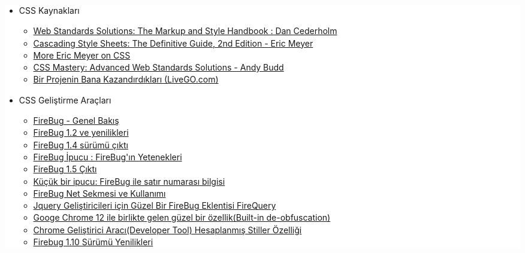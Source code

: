 -   CSS Kaynakları
    -   [Web Standards Solutions: The Markup and Style Handbook : Dan Cederholm][]
    -   [Cascading Style Sheets: The Definitive Guide, 2nd Edition - Eric Meyer][]
    -   [More Eric Meyer on CSS][]
    -   [CSS Mastery: Advanced Web Standards Solutions - Andy Budd][]
    -   [Bir Projenin Bana Kazandırdıkları (LiveGO.com)][]

-   CSS Geliştirme Araçları
    -   [FireBug - Genel Bakış][]
    -   [FireBug 1.2 ve yenilikleri][]
    -   [FireBug 1.4 sürümü çıktı][]
    -   [FireBug İpucu : FireBug'ın Yetenekleri][]
    -   [FireBug 1.5 Çıktı][]
    -   [Küçük bir ipucu: FireBug ile satır numarası bilgisi][]
    -   [FireBug Net Sekmesi ve Kullanımı][]
    -   [Jquery Geliştiricileri için Güzel Bir FireBug Eklentisi FireQuery][]
    -   [Googe Chrome 12 ile birlikte gelen güzel bir özellik(Built-in de-obfuscation)][]
    -   [Chrome Geliştirici Aracı(Developer Tool) Hesaplanmış Stiller Özelliği][]
    -   [Firebug 1.10 Sürümü Yenilikleri][]

  [Arayüz Geliştiricilerin Görev Tanımı]: http://www.fatihhayrioglu.com/arayuz-gelistiricilerin-gorev-tanimi/
  [Yeniliklerin Takibi ve Google Reader]: http://www.fatihhayrioglu.com/yeniliklerin-takibi-ve-google-reader/
  [Arayüz Geliştiriciler(HTML-ci) Tasarımcıdan Ne İster?]: http://www.fatihhayrioglu.com/arayuz-gelistiricilerhtml-ci-tasarimcidan-ne-ister/
  [CSS'e başlamak]: http://www.fatihhayrioglu.com/csse-baslamak/
  [CSS'in Yapısı]: http://www.fatihhayrioglu.com/cssin-yapisi/
  [(X)HTML Sayfa Yapısı ve CSS Kullanımı]: http://www.fatihhayrioglu.com/xhtml-sayfa-yapisi-ve-css-kullanimi/
  [Özellik Seçicileri(Attribute Selectors)]: http://www.fatihhayrioglu.com/ozellik-secicileriattribute-selectors/
  [Doğru DOCTYPE Kullanımı]: http://www.fatihhayrioglu.com/dogru-doctype-kullanimi/
  [Pseudo-sınıfları ve Pseudo-elementleri]: http://www.fatihhayrioglu.com/pseudo-siniflari-ve-pseudo-elementleri/
  [CSS Birimleri]: http://www.fatihhayrioglu.com/css-birimleri/
  [CSS'i Web Sayfalarına Eklemek]: http://www.fatihhayrioglu.com/cssi-web-sayfalarina-eklemek/
  [CSS'de Kısaltmalar]: http://www.fatihhayrioglu.com/cssde-kisaltmalar/
  [Hızlı CSS Referansı]: http://www.fatihhayrioglu.com/hizli-css-referansi/
  [Font Özellikleri]: http://www.fatihhayrioglu.com/font-ozellikleri/
  [CSS Sınıflandırma-Liste Özellikleri]: http://www.fatihhayrioglu.com/css-siniflandirma-liste-ozellikleri/
  [CSS Kutu Modeli Özellikleri 1 - Kenarlık(border) Özellikleri]: http://www.fatihhayrioglu.com/kenarlikborder-ozellikleri/
  [CSS Kutu Modeli Özellikleri 2 - Margin Özellikleri]: http://www.fatihhayrioglu.com/kutu-modeli-margin-ozellikleri/
  [CSS Kutu Modeli Özellikleri 3 - Padding Özellikleri]: http://www.fatihhayrioglu.com/css-kutu-modeli-padding-ozellikleri/
  [CSS Kutu Modeli Özellikleri -4]: http://www.fatihhayrioglu.com/css-kutu-modeli-ozellikleri-4/
  [CSS Kutu Modeli Özellikleri 5 - Görünüm Efekti Özellikleri]: http://www.fatihhayrioglu.com/kutu-modeli-gorunurluk-ozellikleri/
  [CSS Metin(Text) Özellikleri]: http://www.fatihhayrioglu.com/cssde-metintext-ozellikleri/
  [Tablo Özellikleri]: http://www.fatihhayrioglu.com/tablo-ozellikleri/
  [Dış hat çizgisi(outline) özellikleri]: http://www.fatihhayrioglu.com/dis-hat-cizgisioutline-ozellikleri/
  [Arapça Site Kodlamak ve direction:rtl özelliği]: http://www.fatihhayrioglu.com/arapca-site-kodlamak-ve-directionrtl-ozelligi/
  [CSS Editörleri]: http://www.fatihhayrioglu.com/css-editorleri/
  [İnternet Tarayıcıları]: http://www.fatihhayrioglu.com/internet-tarayicilari/
  [Sessiz Tarayıcı Güncelleme Özelliği]: http://www.fatihhayrioglu.com/sessiz-tarayici-guncelleme-ozelligi/
  [Firefox 6]: http://www.fatihhayrioglu.com/firefox-6/
  [Firefox 5]: http://www.fatihhayrioglu.com/firefox-5/
  [Firefox 4]: http://www.fatihhayrioglu.com/firefox-4/
  [Internet Explorer 9]: http://www.fatihhayrioglu.com/internet-explorer-9/
  [Firefox 3.6 çıktı]: http://www.fatihhayrioglu.com/firefox-3-6-cikti/
  [Firefox 3.1 Yenilikleri]: http://www.fatihhayrioglu.com/firefox-31-yenilikleri/
  [Internet Explorer 8′e kısa bir bakış]: http://www.fatihhayrioglu.com/internet-explorer-8e-kisa-bir-bakis/
  [Google Chrome 5 (Beta)]: http://www.fatihhayrioglu.com/google-chrome-5-beta/
  [Firefox 3.0 çıktı]: http://www.fatihhayrioglu.com/firefox-30-cikti/
  [Opera 9.5 çıktı]: http://www.fatihhayrioglu.com/opera-95-cikti/
  [Google Chrome – Birde benden dinleyin :D]: http://www.fatihhayrioglu.com/google-chrome-birde-benden-dinleyin-d/
  [CSS Kod Yazma Düzeni]: http://www.fatihhayrioglu.com/css-kod-yazma-duzeni/
  [CSS Seçicilerinin Optimizasyonu]: http://www.fatihhayrioglu.com/css-secicilerinin-optimizasyonu/
  [CSS'de Kalıtsallık(Inheritance)]: http://www.fatihhayrioglu.com/cssde-kalitsallikinheritance/
  [CSS'de Tanımlamalar ve Etkinlikleri(Specificity)]: http://www.fatihhayrioglu.com/cssde-tanimlamalar-ve-etkinliklerispecificity/
  [!important Tanımı]: http://www.fatihhayrioglu.com/important-tanimi/
  [CSS'de Çıktı alma (Print)]: http://www.fatihhayrioglu.com/cssde-cikti-alma-print/
  [CSS ile Kutu modeli]: http://www.fatihhayrioglu.com/kutu-modeli-sorunlari-ve-cozumleri/
  [CSS Kodlama Teknikleri ve CSS Kodlarını Azaltma Yöntemleri]: http://www.fatihhayrioglu.com/css-kodlarini-temizlemeazaltma/
  [CSS Kodlama Teknikleri ve CSS Kodlarını Azaltma Yöntemleri 2]: http://www.fatihhayrioglu.com/css-kodlama-teknikleri-ve-css-kodlarini-azaltma-yontemleri-2/
  [CSS ile konumlandırma(positioning)]: http://www.fatihhayrioglu.com/css-ile-konumlandirmapositioning/
  [Sabit Konumlandırma (Postion:fixed)]: http://www.fatihhayrioglu.com/sabit-konumlandirma-postionfixed/
  [z-index]: http://www.fatihhayrioglu.com/z-index/
  [CSS ile sayfalarımızı ve elementlerimizi ortalamak]: http://www.fatihhayrioglu.com/css-ile-sayfalarimizi-ve-elementlerimizi-ortalamak/
  [CSS ile Dikey Ortalama]: http://www.fatihhayrioglu.com/css-ile-dikey-ortalama/
  [Yatay ve Dikeyde Ortalı Alanlar Oluşturmak]: http://www.fatihhayrioglu.com/yatay-ve-dikeyde-ortali-alanlar-olusturmak/

  [Genişliği Belli Olmayan Blok-level Elemanları Yatayda Ortalamak]: http://www.fatihhayrioglu.com/genisligi-belli-olmayan-blok-level-elemanlari-yatayda-ortalamak/
  [Float ve Clear özellikler ile konumlandırma]: http://www.fatihhayrioglu.com/float-ve-clear-ozellikler-ile-konumlandirma/
  [İçiçe Float Elementlerinin Kullanımı]: http://www.fatihhayrioglu.com/icice-float-elementlerinin-kullanimi/
  [CSS ile Web Sayfası Oluşturma]: http://www.fatihhayrioglu.com/css-ile-web-sayfasi-olusturma/
  [CSS ile Web Sayfası Oluşturma II]: http://www.fatihhayrioglu.com/css-ile-web-sayfasi-olusturma-ii/
  [CSS ile Web Sayfası Oluşturma III]: http://www.fatihhayrioglu.com/css-ile-web-sayfasi-olusturma-iii/
  [%100 Genişlik ve %100 Yükseklite Sayfa İskeleti Hazırlama]: http://www.fatihhayrioglu.com/100-genislik-ve-100-yukseklite-sayfa-iskeleti-hazirlama/
  [Genişlik ve Yüksekliğin Sınırlarını Belirlemek(min-width, min-height,max-width, max-height)]: htttp://www.fatihhayrioglu.com/min-width-min-heightmax-width-max-height/
  [Yuvarlak Kenarlı Kutular]: http://www.fatihhayrioglu.com/yuvarlak-kenarli-kutular/
  [CSS ile Menü Yapmak I - Dikey Menüler]: http://www.fatihhayrioglu.com/css-ile-menu-yapmak/
  [CSS ile Menü Yapmak II - Yatay Menüler]: http://www.fatihhayrioglu.com/css-ile-menu-olusturmak-ii/
  [CSS ile Menü Yapmak III - Dikey Açılır Menüler]: http://www.fatihhayrioglu.com/css-ile-menu-yapmak-iii-dikey-acilir-menuler/
  [CSS ile Menü Yapmak IV - Yatay Açılır Menüler]: http://www.fatihhayrioglu.com/css-ile-menu-yapmak-iv-yatay-acilir-menuler/
  [CSS ile Menü Oluşturmak V - Resimli Menüler]: http://www.fatihhayrioglu.com/css-ile-menu-olusturmak-v-resimli-menuler/
  [CSS ile Menü Oluşturmak VI - Sekmeli(Tab) Menü Yapımı]: http://www.fatihhayrioglu.com/css-ile-sekmelitab-menu-yapimi/
  [CSS ile Menü Oluşturmak IV - Basit Resimli Menü Yapmak]: http://www.fatihhayrioglu.com/basit-resimli-menu-yapmak/
  [CSS ile Tabloları şekillendirmek]: http://www.fatihhayrioglu.com/css-ile-tablolari-sekillendirmek/
  [CSS ile Erişilebilir Formlar Yapmak - I]: http://www.fatihhayrioglu.com/css-ile-erisilebilir-formlar-yapmak-i/
  [CSS ile Erişilebilir Formlar Yapmak - II]: http://www.fatihhayrioglu.com/css-ile-erisilebilir-formlar-yapmak-ii/
  [Metin Yerine Resim/Flash Ekleme Teknikleri (Image Replacement)]: http://www.fatihhayrioglu.com/metin-yerine-resimflash-ekleme-teknikleri-image-replacement/
  [sIFR 3 Kullanımı ve İpuçları]: http://www.fatihhayrioglu.com/sifr-3-kullanimi-ve-ipuclari/
  [@font-face kullanımı]: http://www.fatihhayrioglu.com/font-face-kullanimi/
  [CSS ile gölge vermek]: http://www.fatihhayrioglu.com/css-ile-golge-vermek/
  [CSS ve Tipografi]: http://www.fatihhayrioglu.com/css-ve-tipografi/
  [Internet Explorer 6 için saydam PNG desteği]: http://www.fatihhayrioglu.com/internet-explorer-6-icin-saydam-png-destegi/
  [Eksi Margin Kullanımı]: http://www.fatihhayrioglu.com/eksi-margin-kullanimi/
  [Süper bir özellik display:inline-block]: http://www.fatihhayrioglu.com/super-bir-ozellik-displayinline-block/
  [Xhtml - CSS : Başlıklar]: http://www.fatihhayrioglu.com/basliklar/
  [Listerlerin Blok Olarak Linklenmesi]: http://www.fatihhayrioglu.com/sitemi-duzenleme-cabalarim-son-okudugum-10-kitap/
  [CSS ile Araç İpucu(Tooltip) Hazırlama]: http://www.fatihhayrioglu.com/css-ile-arac-ipucutooltip-hazirlama/
  [Alıntı: blockquote ve q etiketleri]: http://www.fatihhayrioglu.com/alinti-blockquote-ve-q-etiketleri/
  [CSS ile Yüzde Çubuğu Hazırlama]: http://www.fatihhayrioglu.com/css-ile-yuzde-cubugu-hazirlama/
  [CSS ile Resim Haritaları(imagemap) yapmak]: http://www.fatihhayrioglu.com/css-ile-resim-haritalariimagemap-yapmak/
  [CSS ile Basit Şekilde Fare Üzerine Gelince(Rollover) Resim Değişimi Yapmak]: http://www.fatihhayrioglu.com/css-ile-basit-sekilde-fare-uzerine-gelincerollover-resim-degisimi-yapmak/
  [CSS ile hr Elemanına Stil Vermek]: http://www.fatihhayrioglu.com/css-ile-hr-stil-vermek/
  [CSS ile sayfalama görselliğini ayarlama]: http://www.fatihhayrioglu.com/css-ile-sayfalama-gorselligini-ayarlama/
  [Sayfa Dibine Yapışık Alt Alanlar(Sticky Footer)]: http://www.fatihhayrioglu.com/sayfa-dibine-yapisik-alt-alanlarsticky-footer/
  [CSS ile Ziyaret Edilen Sayfa Bağlantılarına Şekil Vermek]: http://www.fatihhayrioglu.com/css-ile-ziyaret-edilen-sayfa-baglantilarina-sekil-vermek/
  [PSD'den HTML'e – fanatikmarslar.com Sitesinin Kodlaması - I]: http://www.fatihhayrioglu.com/fanatikmarslar-com-sitesinin-kodlamasi/
  [PSD'den HTML'e – fanatikmarslar.com Sitesinin Kodlaması II]: http://www.fatihhayrioglu.com/psdden-htmle-fanatikmarslar-com-sitesinin-kodlamasi-ii/
  [PSD'den HTML'e – fanatikmarslar.com Sitesinin Kodlaması III]: http://www.fatihhayrioglu.com/psdden-htmle-fanatikmarslar-com-sitesinin-kodlamasi-iii/
  [Çok kolonlu yapılar ve çok kolonlu menüler]: http://www.fatihhayrioglu.com/cok-kolonlu-yapilar-ve-cok-kolonlu-menuler/
  [İlk harfi büyük(drop caps) paragraflar oluşturmak]: http://www.fatihhayrioglu.com/ilk-harfi-buyukdrop-caps-paragraflar-olusturmak/
  [CSS ile buton yapmak]: http://www.fatihhayrioglu.com/css-ile-buton-yapmak/
  [Resim Kullanmadan 1 piksellik Yuvarlak Kenarlı Kutu Oluşturmak]: http://www.fatihhayrioglu.com/resim-kullanmadan-1-piksellik-yuvarlak-kenarli-kutu-olusturmak/
  [HTML Mailing -1: Mailing Kodlarken Dikkat Edilmesi Gerekenler]: http://www.fatihhayrioglu.com/html-mailing-1-mailing-kodlarken-dikkat-edilmesi-gerekenler/
  [HTML Mailing 2 – Mailing HTML Kodunun Yazılması]: http://www.fatihhayrioglu.com/html-mailing-2-mailing-html-kodunun-yazilmasi/
  [Resim Kullanmadan Altı Çizgili Başlıklar Oluşturmak]: http://www.fatihhayrioglu.com/resim-kullanmadan-alti-cizgili-basliklar-olusturmak/
  [CSS ile Hiyerarşik Yerimi(Breadcrumbs) Yapmak]: http://www.fatihhayrioglu.com/css-ile-hiyerarsik-yerimibreadcrumbs-yapmak/
  [Sayfa Zeminini Tamamen Kaplayan Resimler Tanımlamak]: http://www.fatihhayrioglu.com/sayfa-zeminini-tamamen-kaplayan-resimler-tanimlamak/
  [IE6 Sonrası Kod Yazma Alışkanlıklarımızı Güncellemek]: http://www.fatihhayrioglu.com/ie6-sonrasi-kod-yazma-aliskanliklarimizi-guncellemek/
  [Saydam Kenar Çizgileri Oluşturmak]: http://www.fatihhayrioglu.com/saydam-kenar-cizgileri-olusturmak/
  [Çoklu Kenar Çizgisi(Border) Kullanımı]: http://www.fatihhayrioglu.com/coklu-kenar-cizgisiborder-kullanimi/
  [@font-face yardımı ile ikon eklemek – Yeni TL sembolü eklemek]: http://www.fatihhayrioglu.com/font-face-yardimi-ile-ikon-eklemek-yeni-tl-sembolu-eklemek/
  [~ "Genel Kardeş Seçicisini" Cümle İçinde Kullanalım]: http://www.fatihhayrioglu.com/genel-kardes-secicisini-cumle-icinde-kullanalim/
  [İnternet Explorer 7'yi Bitirmeli miyiz?]: http://www.fatihhayrioglu.com/internet-explorer-7-bitirmeli-miyiz/
  [IE'de Hata Ayıklamak için şartlı Yorumlar Kullanmak]: http://www.fatihhayrioglu.com/iede-hata-ayiklamak-icin-sartli-yorumlar-kullanmak/
  [CSS Hata Ayıklama Yöntemleri]: http://www.fatihhayrioglu.com/css-hata-ayiklama-yontemleri/
  [Css de kodumuzu İE'den gizleme]: http://www.fatihhayrioglu.com/css-de-kodumuzu-ieden-gizleme/
  [IE'da İkikat görülen Margin Problemi ve Çözümü]: http://www.fatihhayrioglu.com/ieda-ikikat-gorulen-margin-problemi-ve-cozumu/
  [Satır Dönüşü(word wrap) Firefox sorunu nasıl çözülür?]: http://www.fatihhayrioglu.com/satir-donusuword-wrap-firefox-sorunu-nasil-cozulur/
  [IE6'un Tekrarlayan Karakter Sorunu]: http://www.fatihhayrioglu.com/ie6un-tekrarlayan-karakter-sorunu/
  [IE'un 3 piksel Metin Öteleme Hatası]: http://www.fatihhayrioglu.com/ieun-3-piksel-metin-oteleme-hatasi/
  [IE6'da CEE-EEE(peek-a-boo) Hatası]: http://www.fatihhayrioglu.com/ie6da-cee-eeepeek-a-boo-hatasi/
  [Göreceli-Mutlak Konumlandırma Sorunu]: http://www.fatihhayrioglu.com/goreceli-mutlak-konumlandirma-sorunu/
  [Internet Explorer 7 ve CSS]: http://www.fatihhayrioglu.com/internet-explorer-7-ve-css/
  [Kenar Boşluğu(Margin) Çökmesi]: http://www.fatihhayrioglu.com/kenar-boslugumargin-cokmesi/
  [Float Uygulanmış Elementleri Tam Kapsayamama Sorunu]: http://www.fatihhayrioglu.com/float-uygulanmis-elementleri-tam-kapsayamama-sorunu/
  [Firefox'da satıriçi(inline) elemanların padding-right sorunu]: http://www.fatihhayrioglu.com/firefoxda-satiriciinline-elemanlarin-padding-right-sorunu/
  [IE iframe ardalanında beyaz renk sorunu]: http://www.fatihhayrioglu.com/ie-iframe-ardalaninda-beyaz-renk-sorunu
  [Internet Explorer 6 olmasa hayat daha kolay ve zevkli olurdu]: http://www.fatihhayrioglu.com/internet-explorer-6-olmasa-hayat-daha-kolay-ve-zevkli-olurdu/
  [En çok kullandığım CSS Hileleri(Hack)]: http://www.fatihhayrioglu.com/en-cok-kullandigim-css-hilelerihack
  [Tüm tarayıcılar için CSS Düzeltmeleri(Hack)]: http://www.fatihhayrioglu.com/tum-tarayicilar-icin-css-duzeltmelerihack/
  [IE 8 için CSS Düzeltmesi(Hack)]: http://www.fatihhayrioglu.com/ie-8-icin-css-duzeltmesihack/
  [Tablo Satırına Verilen Ardalan Resminin Tekrarlama Sorunu]: http://www.fatihhayrioglu.com/tablo-satirina-verilen-ardalan-resminin-tekrarlama-sorunu/
  [Firefox'un Negatif Değerli z-index Desteği]: http://www.fatihhayrioglu.com/firefoxun-negatif-degerli-z-index-destegi/
  [Dış Hat Çizgilerini(outline) Kaldırmak]: http://www.fatihhayrioglu.com/dis-hat-cizgilerinioutline-kaldirmak/
  [Safari ve Chrome'da metin girdi(textbox) alanlarını kenar çizgileri kaldıralım]: http://www.fatihhayrioglu.com/safari-ve-chromeda-metin-girditextbox-alanlarini-kenar-cizgileri-kaldiralim/
  [İE 6 iki CSS seçicisi Sorunu ve Çözümü]: http://www.fatihhayrioglu.com/ie-6-iki-css-secicisi-sorunu-ve-cozumu/
  [İnternet Explorer 6 ve 7 için Tablo tr elementine kenar çizgisi atamak]: http://www.fatihhayrioglu.com/internet-explorer-6-ve-7-icin-tablo-tr-elementine-kenar-cizgisi-atamak/
  [CSS Yorumlarında Türkçe Karakter Kullandığımızda İE6'da Sorun Çıkarıyor]: http://www.fatihhayrioglu.com/css-yorumlarinda-turkce-karakter-kullandigimizda-ie6da-sorun-cikariyor/
  [IE6'da Liste Ardalan Görmeme Sorunu]: http://www.fatihhayrioglu.com/ie6da-liste-ardalan-gormeme-sorunu/
  [İnternet Explorer'da sağdaki sabit kaydırma çubuğunu kaldırmak]: http://www.fatihhayrioglu.com/internet-explorerda-sagdaki-sabit-kaydirma-cubugunu-kaldirmak/
  [İnternet Explorer 8′in CSS Desteği]: http://www.fatihhayrioglu.com/internet-explorer-8in-css-destegi/
  [İE kalıtsal margin sorunu: form elementleri ve hasLayout]: http://www.fatihhayrioglu.com/ie-kalitsal-margin-sorunu-form-elementleri-ve-haslayout/
  [ie6/7′da postion:relative Uygulanmış Elemanlarda z-index Sorunu]: http://www.fatihhayrioglu.com/ie67da-postionrelative-uygulanmis-elemanlarda-z-index-sorunu/
  [İE6 sorunu: Bağlantı içi elemanlarda hover sorunu]: http://www.fatihhayrioglu.com/ie6-sorunu-baglanti-ici-elemanlarda-hover-sorunu/
  [IE'de Liste elemanları arasındaki boşluk sorunu]: http://www.fatihhayrioglu.com/iede-liste-elemanlari-arasindaki-bosluk-sorunu/
  [overflow ve position:relative kullanımında ie sorunu]: http://www.fatihhayrioglu.com/overflow-ve-positionrelative-kullaniminda-ie-sorunu/
  [display:inline elemanlar arasındaki doğal boşluklar]: http://www.fatihhayrioglu.com/displayinline-elemanlar-arasindaki-dogal-bosluklar/
  [IE6 ve IE7'de bağlantılardaki cursor sorunu]: http://www.fatihhayrioglu.com/ie6-ve-ie7de-baglantilardaki-cursor-sorunu/
  [IE'de Textarea'da Enter çalışmıyor]: http://www.fatihhayrioglu.com/iede-textareada-enter-calismiyor/
  [overflow:auto içinde %100 genişlikte tablo kullanımında ie7’de yatay kaydırma çubuğu sorunu]: http://www.fatihhayrioglu.com/overflowauto-icinde-genislikte-tablo-kullaniminda-ie7de-yatay-kaydirma-cubugu-sorunu/
  [ie6'da border-color:transparent desteği sağlamak]: http://www.fatihhayrioglu.com/ie6da-border-colortransparent-destegi-saglamak/
  [İE7 Bitişik Kardeş Seçicisi Sorunu]: http://www.fatihhayrioglu.com/ie7-bitisik-kardes-secicisi-sorunu/
  [İnternet Explorer hasLayout Kabulü ve Sorunları]: http://www.fatihhayrioglu.com/internet-explorer-haslayout-kabulu-ve-sorunlari/
  [İnternet Explorer’da Renk Geçişi Sorunu ve Çözümü]: http://www.fatihhayrioglu.com/internet-explorerda-renk-gecisi-sorunu-ve-cozumu/
  [IE6/IE7 filtre “Renk Geçişi Tanımı – Konumlandırma” Sorunu ve Çözümsüzülüğü :D]: http://www.fatihhayrioglu.com/ie6ie7-filtre-renk-gecisi-tanimi-konumlandirma-sorunu-ve-cozumsuzulugu-d/
  [CSS İpuçları 1 : üç kelimeli font tanımı]: http://www.fatihhayrioglu.com/css-sorunlari-ve-cozum-onerileri-1/
  [CSS İpuçları 2 : CSS'de hata yakalama yöntemleri]: http://www.fatihhayrioglu.com/hata-yakalama-yontemleri/
  [CSS İpuçları 3 : CSS ile birlikte yürürlükten kalkan HTML elementleri]: http://www.fatihhayrioglu.com/yururlukten-kalkan-html-elementleri/
  [CSS İpuçları 4 : CSS ile birlikte yürürlükten kalkan HTML özellikleri]: http://www.fatihhayrioglu.com/yururlukten-kalkan-html-ozellikleri/
  [CSS İpuçları 5 : CSS seçicilerini tanımlarken küçük-büyük harfe dikkat etmek]: http://www.fatihhayrioglu.com/secici-isimlerinde-kucuk-buyuk-harfe-duyarlilik/
  [CSS İpuçları 6 : CSS kısaltmaları hakkında]: http://www.fatihhayrioglu.com/css-kisaltma-ipucu/
  [CSS İpuçları 7 : CSS yorum kodu ekleme]: http://www.fatihhayrioglu.com/css-yorum-kodu-ekleme/
  [CSS İpuçları 8 : CSS id ve sınıf ismi verirken dikkat edilecek hususlar]: http://www.fatihhayrioglu.com/css-ipuclari-8/
  [CSS İpuçları 9 : CSS ve (X)HTML kodlamada yorum satırı eklemenin avantajları]: http://www.fatihhayrioglu.com/css-ipuclari-9/
  [CSS İpuçları 10 : CSS'e eklenen resimlerinin konumu]: http://www.fatihhayrioglu.com/css-ipuclari-10/
  [CSS İpuçları 11 : CSS Kodlarını Web Tarayıcıları ile Test etmek]: http://www.fatihhayrioglu.com/css-ipuclari-11-css-kodlarini-web-tarayicilari-ile-test-etmek/
  [CSS İpuçları - 12 : 3 köşeye border tanımı]: http://www.fatihhayrioglu.com/css-ipuclari-12-3-koseye-border-tanimi/
  [CSS İpuçları 13 : CSS'de Cellspacing="0¨ nasıl yakalarız]: http://www.fatihhayrioglu.com/css-ipuclari-13-cssde-cellspacing0-nasil-yakalariz/
  [CSS İpuçları 14 : IE div yüksekliği sorunu]: http://www.fatihhayrioglu.com/css-ipuclari-14-ie-div-yuksekligi-sorunu/
  [CSS İpucu 15: align="absmiddle" yerine vertical-align:middle kullanmak]: http://www.fatihhayrioglu.com/css-ipucu-15alignabsmiddle-yerine-vertical-alignmiddle-kullanmak/
  [CSS İpucu 16: Evrensel seçicilerde yazıtipi kısaltması kullanımında sorun]: http://www.fatihhayrioglu.com/css-ipucu-15-evrensel-secicilerde-yazitipi-kisaltmasi-kullaniminda-sorun/
  [CSS İpucu 17: Float Uygulanmış Elementleri Tam Kapsayamama Sorunu İpuçları]: http://www.fatihhayrioglu.com/float-uygulanmis-elementleri-tam-kapsayamama-sorunu-ipuclari/
  [CSS İpucu 18: Optimizasyon İçin CSS Medya Dosyalarını Birleştirmek]: http://www.fatihhayrioglu.com/optimizasyon-icin-css-medya-dosyalarini-birlestirmek/
  [CSS İpucu 19: Tüm Tarayıcılar İçin CSS İle Saydamlık(Opacity)]: http://www.fatihhayrioglu.com/tum-tarayicilar-icin-css-ile-saydamlik-opacity/
  [CSS İpucu 20: Firefox'da Kaydırma Çubuğu Çıkarma]: http://www.fatihhayrioglu.com/css-ipucu-20-firefoxda-kaydirma-cubugu-cikarma/
  [CSS İpucu 21: CSS ile Seçilen Metinlerin Rengini Değiştirmek]: http://www.fatihhayrioglu.com/css-ile-secilen-metinlerin-rengini-degistirmek/
  [CSS İpucu 22: iPhone için CSS Yazmak]: http://www.fatihhayrioglu.com/css-ipucu-22-iphone-icin-css-yazmak/
  [CSS İpucu 23: Internet Explorer 8'i 7 gibi yorumlama kodu]: http://www.fatihhayrioglu.com/internet-explorer-8i-7-gibi-yorumla-kodu/
  [CSS İpucu 24: HTML Sayfalarına %100 genişlikte ve %100 yükseklikte flash dosyaları eklemek]: http://www.fatihhayrioglu.com/html-sayfalarina-tam-genislikte-ve-tam-yukseklikte-swf-eklemek/
  [CSS İpucu 25: Float:left ve Text-align:right Atanmş Elemana Metin Yerine Resim Uygulama]: http://www.fatihhayrioglu.com/floatleft-ve-text-alignright-atanms-elemana-metin-yerine-resim-uygulama/
  [CSS İpucu 26: Çift çizgili ayraç kullanımı]: http://www.fatihhayrioglu.com/cift-cizgili-ayrac-kullanimi/
  [CSS İpucu 27: Chrome ve Safari’de textarea genişletme işlevini kaldırma]: http://www.fatihhayrioglu.com/css-ipucu-27-chrome-ve-safaride-textarea-genisletme-islevini-kaldirma/
  [CSS İpucu 28: FireBug yardımı ile daha kolay CSS Sprite Uygulamak]: http://www.fatihhayrioglu.com/firebug-yardimi-ile-daha-kolay-css-sprite-uygulamak/
  [CSS İpucu 29: CSS ile Önden Resim Yükleme Teknikleri]: http://www.fatihhayrioglu.com/css-ile-onden-resim-yukleme-teknikleri/
  [CSS İpucu 30 : background() tanımında tırnak kullanımı]: http://www.fatihhayrioglu.com/css-ipucu-30-background-taniminda-tirnak-kullanimi/
  [CSS İpucu 31 : Webkit Tabanlı Tarayıcılar(Chrome ve Safari) İçin Düzeltme(Hack) Sorunu ve Çözümü]: http://www.fatihhayrioglu.com/webkit-tabanli-tarayicilarchrome-ve-safari-icin-duzeltmehack-sorunu-ve-cozumu/
  [CSS İpucu 32: CSS3 Renk Geçişinin elemanına uygulamasındaki sorun ve çözümü]: http://www.fatihhayrioglu.com/css3-renk-gecisinin-body-elemanina-uygulamasindaki-sorun-ve-cozumu/
  [CSS 3 medya sorguları]: http://www.fatihhayrioglu.com/css-3-medya-sorgulari/
  [CSS3 Seçicileri]: http://www.fatihhayrioglu.com/css3-secicileri/
  [CSS3 :target seçicisi]: http://www.fatihhayrioglu.com/css3-target-secicisi/
  [CSS3 önek Karmaşası]: http://www.fatihhayrioglu.com/css3-onek-karmasasi/
  [CSS3 resize özelliği]: http://www.fatihhayrioglu.com/css3-resize-ozelligi/
  [CSS ile metinlere gölge vermek(text-shadow)]: http://www.fatihhayrioglu.com/css-ile-metinlere-golge-vermek/
  [Kutulara Gölge Vermek (box-shadow)]: http://www.fatihhayrioglu.com/kutulara-golge-vermek-box-shadow/
  [CSS3 box-shadow örnekleri]: http://www.fatihhayrioglu.com/css3-box-shadow-ornekleri/
  [Yuvarlak kenarlı kutular(border-radius) oluşturmak]: http://www.fatihhayrioglu.com/yuvarlak-kenarli-kutularborder-radius-olusturmak/
  [CSS3 RGBA Renk Tanımı]: http://www.fatihhayrioglu.com/css3-rgba-renk-tanimi/
  [CSS3 Module: Paged Media]: http://www.fatihhayrioglu.com/css3-module-paged-media/
  [CSS3 Yazı Tipi Özellikleri]: http://www.fatihhayrioglu.com/css3-yazi-tipi-ozellikleri/
  [CSS3 Metin Özellikleri]: http://www.fatihhayrioglu.com/css3-text-ozellikleri/
  [CSS3 box-sizing Özelliği]: http://www.fatihhayrioglu.com/css3-box-sizing-ozelligi/
  [HTML 5'in yeni elementlerine bir göz atalım]: http://www.fatihhayrioglu.com/html-5in-yeni-elementlerini-bir-goz-atalim/
  [HTML5: Doküman Yapısını Oluşturan Elemanlar]: http://www.fatihhayrioglu.com/html5-dokuman-yapisini-olusturan-elemanlar/
  [Tablo mu? Div mi? Karmaşasına Son Noktayı HTML5 koydu]: http://www.fatihhayrioglu.com/tablo-mu-div-mi-karmasasina-son-noktayi-html5-koydu/
  [CSS3 ile yuvarlak kenarlı resim yapmak]: http://www.fatihhayrioglu.com/css3-ile-yuvarlak-kenarli-resim-yapmak/
  [CSS Renk Geçişleri (Gradients)]: http://www.fatihhayrioglu.com/css-renk-gecisleri-gradients/
  [CSS3 Çoklu Ardalan(Multiple Background)]: http://www.fatihhayrioglu.com/css3-coklu-ardalanmultiple-background/
  [CSS3 background-size özelliği]: http://www.fatihhayrioglu.com/css3-background-size-ozelligi/
  [CSS3 background-origin ve background-clip özellikleri]: http://www.fatihhayrioglu.com/css3-background-origin-ve-background-clip-ozellikleri/
  [CSS3 Kenar Resimleri (border-image)]: http://www.fatihhayrioglu.com/css3-kenar-resimleri-border-image/
  [CSS3 Çoklu Kolonlar]: http://www.fatihhayrioglu.com/css3-coklu-kolonlar/
  [CSS3 calc() değeri]: http://www.fatihhayrioglu.com/css3-calc-degeri/
  [CSS3 Esnek Kutu Yerleşimi(Flexible Box Layout)]: http://www.fatihhayrioglu.com/css3-esnek-kutu-yerlesimiflexible-box-layout/
  [CSS3 pointer-events özelliği]: http://www.fatihhayrioglu.com/css3-pointer-events-ozelligi/
  [CSS3 Dönüştürme Özellikleri(Transforms) ve 2B Dönüştürme]: http://www.fatihhayrioglu.com/css3-donusturme-ozellikleritransforms-ve-2b-donusturme/
  [CSS3 Dönüştürme(Transforms) ve 3B Dönüştürme]: http://www.fatihhayrioglu.com/css3-donusturmetransforms-ve-3b-donusturme/
  [CSS3 Çevrimiçi Araçları]: http://www.fatihhayrioglu.com/css3-cevrimici-araclari/
  [Web Standards Solutions: The Markup and Style Handbook : Dan Cederholm]: http://www.fatihhayrioglu.com/web-standards-solutions-the-markup-and-style-handbook-dan-cederholm/
  [Cascading Style Sheets: The Definitive Guide, 2nd Edition - Eric Meyer]: http://www.fatihhayrioglu.com/cascading-style-sheets-the-definitive-guide-2nd-edition-eric-meyer/
  [More Eric Meyer on CSS]: http://www.fatihhayrioglu.com/more-eric-meyer-on-css/
  [CSS Mastery: Advanced Web Standards Solutions - Andy Budd]: http://www.fatihhayrioglu.com/css-mastery-advanced-web-standards-solutions-andy-budd/
  [Bir Projenin Bana Kazandırdıkları (LiveGO.com)]: http://www.fatihhayrioglu.com/bir-projenin-bana-kazandirdiklari-livego-com/
  [FireBug - Genel Bakış]: http://www.fatihhayrioglu.com/firebug-genel-bakis/
  [FireBug 1.2 ve yenilikleri]: http://www.fatihhayrioglu.com/firebug-12-ve-yenilikleri/
  [FireBug 1.4 sürümü çıktı]: http://www.fatihhayrioglu.com/firebug-1-4-surumu-cikti/
  [FireBug İpucu : FireBug'ın Yetenekleri]: http://www.fatihhayrioglu.com/firebug-ipucu-firebugin-yetenekleri/
  [FireBug 1.5 Çıktı]: http://www.fatihhayrioglu.com/firebug-1-5-cikti/
  [Küçük bir ipucu: FireBug ile satır numarası bilgisi]: http://www.fatihhayrioglu.com/kucuk-bir-ipucu-firebug-ile-satir-numarasi-bilgisi/
  [FireBug Net Sekmesi ve Kullanımı]: http://www.fatihhayrioglu.com/firebug-net-sekmesi-ve-kullanimi/
  [Jquery Geliştiricileri için Güzel Bir FireBug Eklentisi FireQuery]: http://www.fatihhayrioglu.com/jquery-gelistiricileri-icin-guzel-bir-firebug-eklentisi-firequery/
  [Googe Chrome 12 ile birlikte gelen güzel bir özellik(Built-in de-obfuscation)]: http://www.fatihhayrioglu.com/googe-chrome-12-ile-birlikte-gelen-guzel-bir-ozellikbuilt-in-de-obfuscation/
  [Chrome Geliştirici Aracı(Developer Tool) Hesaplanmış Stiller Özelliği]: http://www.fatihhayrioglu.com/chrome-gelistirici-aracideveloper-tool-hesaplanmis-stiller-ozelligi/
  [Firebug 1.10 Sürümü Yenilikleri]: http://www.fatihhayrioglu.com/firebug-1-10-surumu-yenilikleri/